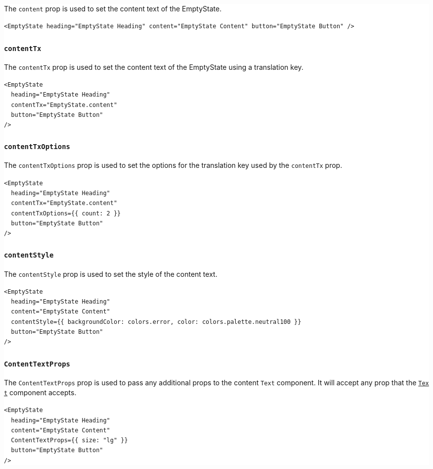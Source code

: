 The `content` prop is used to set the content text of the EmptyState.

```tsx
<EmptyState heading="EmptyState Heading" content="EmptyState Content" button="EmptyState Button" />
```

### `contentTx`

The `contentTx` prop is used to set the content text of the EmptyState using a translation key.

```tsx
<EmptyState
  heading="EmptyState Heading"
  contentTx="EmptyState.content"
  button="EmptyState Button"
/>
```

### `contentTxOptions`

The `contentTxOptions` prop is used to set the options for the translation key used by the `contentTx` prop.

```tsx
<EmptyState
  heading="EmptyState Heading"
  contentTx="EmptyState.content"
  contentTxOptions={{ count: 2 }}
  button="EmptyState Button"
/>
```

### `contentStyle`

The `contentStyle` prop is used to set the style of the content text.

```tsx
<EmptyState
  heading="EmptyState Heading"
  content="EmptyState Content"
  contentStyle={{ backgroundColor: colors.error, color: colors.palette.neutral100 }}
  button="EmptyState Button"
/>
```

### `ContentTextProps`

The `ContentTextProps` prop is used to pass any additional props to the content `Text` component. It will accept any prop that the [`Text`](./Components-Text.md) component accepts.

```tsx
<EmptyState
  heading="EmptyState Heading"
  content="EmptyState Content"
  ContentTextProps={{ size: "lg" }}
  button="EmptyState Button"
/>
```
